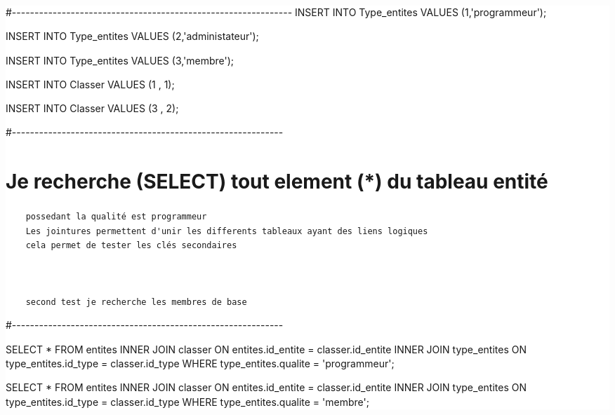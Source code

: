 #--------------------------------------------------------------
INSERT INTO Type_entites 
VALUES (1,'programmeur');

INSERT INTO Type_entites 
VALUES (2,'administateur');

INSERT INTO Type_entites 
VALUES (3,'membre');

INSERT INTO Classer
VALUES (1 , 1);

INSERT INTO Classer
VALUES (3 , 2);


#------------------------------------------------------------
# Je recherche (SELECT) tout element (*) du tableau entité 
        possedant la qualité est programmeur
        Les jointures permettent d'unir les differents tableaux ayant des liens logiques 
        cela permet de tester les clés secondaires



        second test je recherche les membres de base
#------------------------------------------------------------

SELECT * FROM entites 
INNER JOIN classer ON entites.id_entite = classer.id_entite
INNER JOIN type_entites ON type_entites.id_type = classer.id_type
WHERE type_entites.qualite = 'programmeur';

SELECT * FROM entites 
INNER JOIN classer ON entites.id_entite = classer.id_entite
INNER JOIN type_entites ON type_entites.id_type = classer.id_type
WHERE type_entites.qualite = 'membre';






